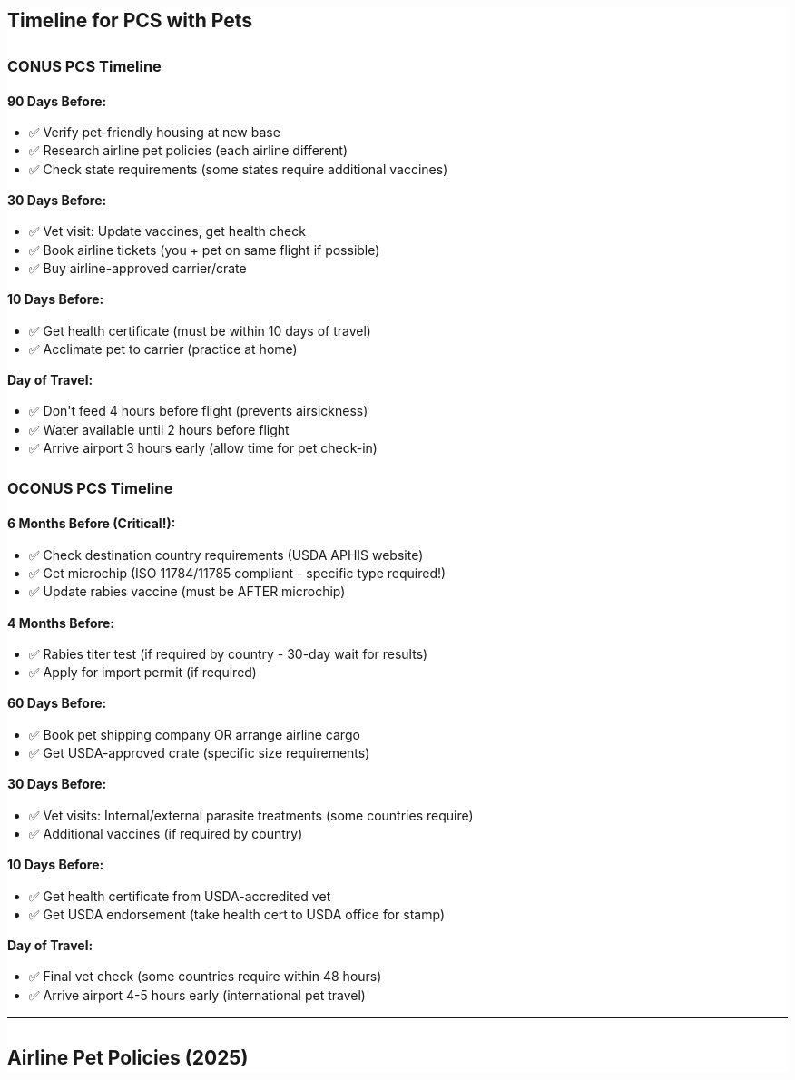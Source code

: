 ## Timeline for PCS with Pets

### CONUS PCS Timeline

**90 Days Before:**
- ✅ Verify pet-friendly housing at new base
- ✅ Research airline pet policies (each airline different)
- ✅ Check state requirements (some states require additional vaccines)

**30 Days Before:**
- ✅ Vet visit: Update vaccines, get health check
- ✅ Book airline tickets (you + pet on same flight if possible)
- ✅ Buy airline-approved carrier/crate

**10 Days Before:**
- ✅ Get health certificate (must be within 10 days of travel)
- ✅ Acclimate pet to carrier (practice at home)

**Day of Travel:**
- ✅ Don't feed 4 hours before flight (prevents airsickness)
- ✅ Water available until 2 hours before flight
- ✅ Arrive airport 3 hours early (allow time for pet check-in)

### OCONUS PCS Timeline

**6 Months Before (Critical!):**
- ✅ Check destination country requirements (USDA APHIS website)
- ✅ Get microchip (ISO 11784/11785 compliant - specific type required!)
- ✅ Update rabies vaccine (must be AFTER microchip)

**4 Months Before:**
- ✅ Rabies titer test (if required by country - 30-day wait for results)
- ✅ Apply for import permit (if required)

**60 Days Before:**
- ✅ Book pet shipping company OR arrange airline cargo
- ✅ Get USDA-approved crate (specific size requirements)

**30 Days Before:**
- ✅ Vet visits: Internal/external parasite treatments (some countries require)
- ✅ Additional vaccines (if required by country)

**10 Days Before:**
- ✅ Get health certificate from USDA-accredited vet
- ✅ Get USDA endorsement (take health cert to USDA office for stamp)

**Day of Travel:**
- ✅ Final vet check (some countries require within 48 hours)
- ✅ Arrive airport 4-5 hours early (international pet travel)

---

## Airline Pet Policies (2025)
